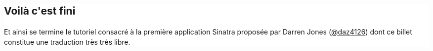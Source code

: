 ## Voilà c'est fini

Et ainsi se termine le tutoriel consacré à la première application Sinatra
proposée par Darren Jones ([@daz4126](http://twitter.com/daz4126)) dont ce billet constitue une traduction très très libre.
